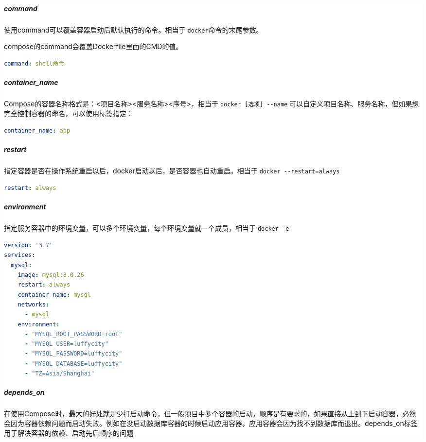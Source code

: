 

##### command

使用command可以覆盖容器启动后默认执行的命令。相当于 `docker`命令的末尾参数。

compose的command会覆盖Dockerfile里面的CMD的值。

```yaml
command: shell命令
```



##### container_name

Compose的容器名称格式是：<项目名称><服务名称><序号>，相当于 `docker [选项] --name`
可以自定义项目名称、服务名称，但如果想完全控制容器的命名，可以使用标签指定：

```yaml
container_name: app
```



##### restart

指定容器是否在操作系统重启以后，docker启动以后，是否容器也自动重启。相当于 `docker --restart=always`

```yaml
restart: always
```



##### environment

指定服务容器中的环境变量，可以多个环境变量，每个环境变量就一个成员，相当于 `docker -e`

```yaml
version: '3.7'
services:
  mysql:
    image: mysql:8.0.26
    restart: always
    container_name: mysql
    networks:
      - mysql
    environment:
      - "MYSQL_ROOT_PASSWORD=root"
      - "MYSQL_USER=luffycity"
      - "MYSQL_PASSWORD=luffycity"
      - "MYSQL_DATABASE=luffycity"
      - "TZ=Asia/Shanghai"
```



##### depends_on

在使用Compose时，最大的好处就是少打启动命令，但一般项目中多个容器的启动，顺序是有要求的，如果直接从上到下启动容器，必然会因为容器依赖问题而启动失败。例如在没启动数据库容器的时候启动应用容器，应用容器会因为找不到数据库而退出。depends_on标签用于解决容器的依赖、启动先后顺序的问题
